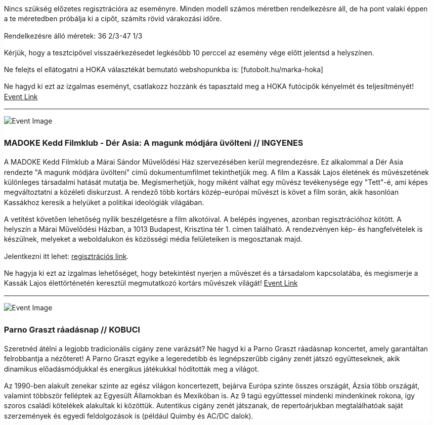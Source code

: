 Nincs szükség előzetes regisztrációra az eseményre. Minden modell számos méretben rendelkezésre áll, de ha pont valaki éppen a te méretedben próbálja ki a cipőt, számíts rövid várakozási időre.

Rendelkezésre álló méretek: 36 2/3-47 1/3

Kérjük, hogy a tesztcipővel visszaérkezésedet legkésőbb 10 perccel az esemény vége előtt jelentsd a helyszínen.

Ne felejts el ellátogatni a HOKA választékát bemutató webshopunkba is: [futobolt.hu/marka-hoka]

Ne hagyd ki ezt az izgalmas eseményt, csatlakozz hozzánk és tapasztald meg a HOKA futócipők kényelmét és teljesítményét!
[Event Link](https://facebook.com/events/699723165360903)

---
![Event Image](https://scontent.fbud11-1.fna.fbcdn.net/v/t39.30808-6/375987805_694967462654144_4460278521127847262_n.jpg?stp=dst-jpg_s960x960&_nc_cat=104&ccb=1-7&_nc_sid=934829&_nc_ohc=r8SWQ3nadfkAX9H_Cum&_nc_ht=scontent.fbud11-1.fna&oh=00_AfBWajys8kiE-h16Eo9Xr88NboGe1c3-YaaG6EB524pRuA&oe=652105B6)

 ### MADOKE Kedd Filmklub - Dér Asia: A magunk módjára üvölteni // INGYENES

A MADOKE Kedd Filmklub a Márai Sándor Művelődési Ház szervezésében kerül megrendezésre. Ez alkalommal a Dér Asia rendezte "A magunk módjára üvölteni" című dokumentumfilmet tekinthetjük meg. A film a Kassák Lajos életének és művészetének különleges társadalmi hatását mutatja be. Megismerhetjük, hogy miként válhat egy művész tevékenysége egy "Tett"-é, ami képes megváltoztatni a közéleti diskurzust. A rendező több kortárs közép-európai művészt is követ a film során, akik hasonlóan Kassákhoz keresik a helyüket a politikai ideológiák világában. 

A vetítést követően lehetőség nyílik beszélgetésre a film alkotóival. A belépés ingyenes, azonban regisztrációhoz kötött. A helyszín a Márai Művelődési Házban, a 1013 Budapest, Krisztina tér 1. címen található. A rendezvényen kép- és hangfelvételek is készülnek, melyeket a weboldalukon és közösségi média felületeiken is megosztanak majd.

Jelentkezni itt lehet: [regisztrációs link](https://forms.gle/kjPQnQu7xi4amN9UA).

Ne hagyja ki ezt az izgalmas lehetőséget, hogy betekintést nyerjen a művészet és a társadalom kapcsolatába, és megismerje a Kassák Lajos élettörténetén keresztül megmutatkozó kortárs művészek világát!
[Event Link](https://facebook.com/events/1242223476465432)

---
![Event Image](https://scontent.fbud11-1.fna.fbcdn.net/v/t39.30808-6/379397221_851355129681152_2727969501726728193_n.jpg?stp=dst-jpg_s960x960&_nc_cat=101&ccb=1-7&_nc_sid=934829&_nc_ohc=NYt5JHNrOXMAX8QghfJ&_nc_ht=scontent.fbud11-1.fna&oh=00_AfBpRdU2rtvk2nfyPOlZBjRIbnvMTyT7vJoFag5yZBO9LQ&oe=652007A8)

 ### Parno Graszt ráadásnap // KOBUCI

Szeretnéd átélni a legjobb tradicionális cigány zene varázsát? Ne hagyd ki a Parno Graszt ráadásnap koncertet, amely garantáltan felrobbantja a nézőteret! A Parno Graszt egyike a legeredetibb és legnépszerűbb cigány zenét játszó együtteseknek, akik dinamikus előadásmódjukkal és energikus játékukkal hódították meg a világot.

Az 1990-ben alakult zenekar szinte az egész világon koncertezett, bejárva Európa szinte összes országát, Ázsia több országát, valamint többször felléptek az Egyesült Államokban és Mexikóban is. Az 9 tagú együttessel mindenki mindenkinek rokona, így szoros családi kötelékek alakultak ki közöttük. Autentikus cigány zenét játszanak, de repertoárjukban megtalálhatóak saját szerzemények és egyedi feldolgozások is (például Quimby és AC/DC dalok).
